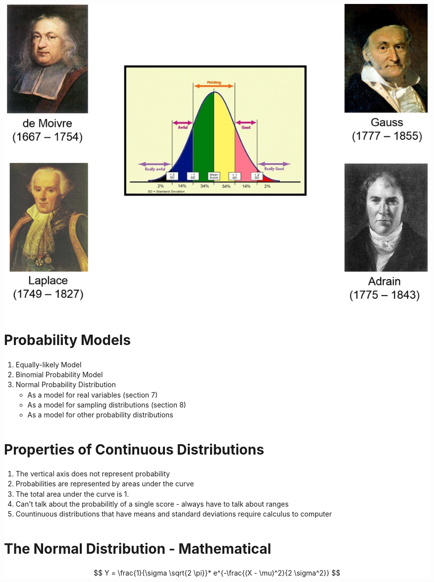 ![History](normdist_people.png)

# Probability Models
1. Equally-likely Model
2. Binomial Probability Model
3. Normal Probability Distribution
    - As a model for real variables (section 7)
    - As a model for sampling distributions (section 8)
    - As a model for other probability distributions
    
# Properties of Continuous Distributions
1. The vertical axis does not represent probability
2. Probabilities are represented by areas under the curve
3. The total area under the curve is 1.
4. Can't talk about the probabilitly of a single score - always have to talk about ranges
5. Countinuous distributions that have means and standard deviations require calculus to computer

# The Normal Distribution - Mathematical
$$ Y = \frac{1}{\sigma \sqrt{2 \pi}}* e^{-\frac{(X - \mu)^2}{2 \sigma^2}} $$
